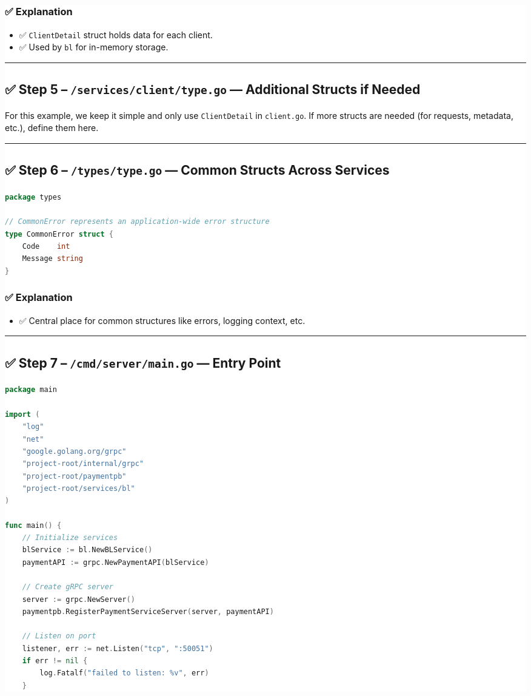 ### ✅ Explanation

- ✅ `ClientDetail` struct holds data for each client.
- ✅ Used by `bl` for in-memory storage.

---

## ✅ Step 5 – `/services/client/type.go` — Additional Structs if Needed

For this example, we keep it simple and only use `ClientDetail` in `client.go`. If more structs are needed (for requests, metadata, etc.), define them here.

---

## ✅ Step 6 – `/types/type.go` — Common Structs Across Services

```go
package types

// CommonError represents an application-wide error structure
type CommonError struct {
    Code    int
    Message string
}

```

### ✅ Explanation

- ✅ Central place for common structures like errors, logging context, etc.

---

## ✅ Step 7 – `/cmd/server/main.go` — Entry Point

```go
package main

import (
    "log"
    "net"
    "google.golang.org/grpc"
    "project-root/internal/grpc"
    "project-root/paymentpb"
    "project-root/services/bl"
)

func main() {
    // Initialize services
    blService := bl.NewBLService()
    paymentAPI := grpc.NewPaymentAPI(blService)

    // Create gRPC server
    server := grpc.NewServer()
    paymentpb.RegisterPaymentServiceServer(server, paymentAPI)

    // Listen on port
    listener, err := net.Listen("tcp", ":50051")
    if err != nil {
        log.Fatalf("failed to listen: %v", err)
    }

```